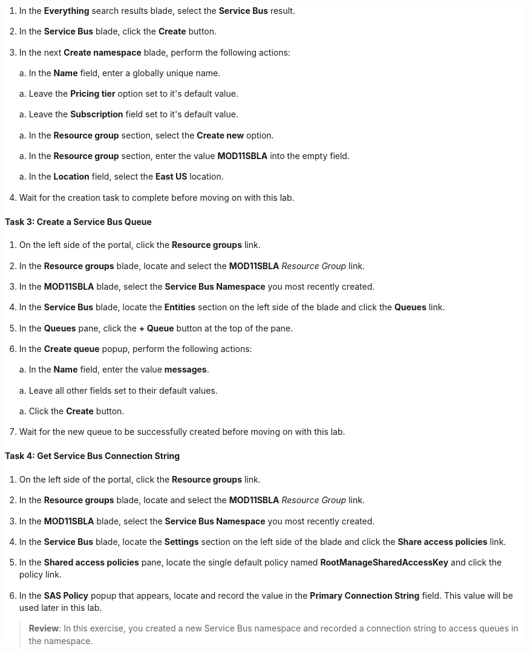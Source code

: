 1. In the **Everything** search results blade, select the **Service Bus** result.

1. In the **Service Bus** blade, click the **Create** button.

1. In the next **Create namespace** blade, perform the following actions:

    a. In the **Name** field, enter a globally unique name.

    a. Leave the **Pricing tier** option set to it's default value.
    
    a. Leave the **Subscription** field set to it's default value.

    a. In the **Resource group** section, select the **Create new** option.

    a. In the **Resource group** section, enter the value **MOD11SBLA** into the empty field.

    a. In the **Location** field, select the **East US** location.

1. Wait for the creation task to complete before moving on with this lab.

#### Task 3: Create a Service Bus Queue

1. On the left side of the portal, click the **Resource groups** link.

1. In the **Resource groups** blade, locate and select the **MOD11SBLA** *Resource Group* link.

1. In the **MOD11SBLA** blade, select the **Service Bus Namespace** you most recently created.

1. In the **Service Bus** blade, locate the **Entities** section on the left side of the blade and click the **Queues** link.

1. In the **Queues** pane, click the **+ Queue** button at the top of the pane.

1. In the **Create queue** popup, perform the following actions:

    a. In the **Name** field, enter the value **messages**.

    a. Leave all other fields set to their default values.

    a. Click the **Create** button.

1. Wait for the new queue to be successfully created before moving on with this lab.

#### Task 4: Get Service Bus Connection String

1. On the left side of the portal, click the **Resource groups** link.

1. In the **Resource groups** blade, locate and select the **MOD11SBLA** *Resource Group* link.

1. In the **MOD11SBLA** blade, select the **Service Bus Namespace** you most recently created.

1. In the **Service Bus** blade, locate the **Settings** section on the left side of the blade and click the **Share access policies** link.

1. In the **Shared access policies** pane, locate the single default policy named **RootManageSharedAccessKey** and click the policy link.

1. In the **SAS Policy** popup that appears, locate and record the value in the **Primary Connection String** field. This value will be used later in this lab.

> **Review**: In this exercise, you created a new Service Bus namespace and recorded a connection string to access queues in the namespace.
